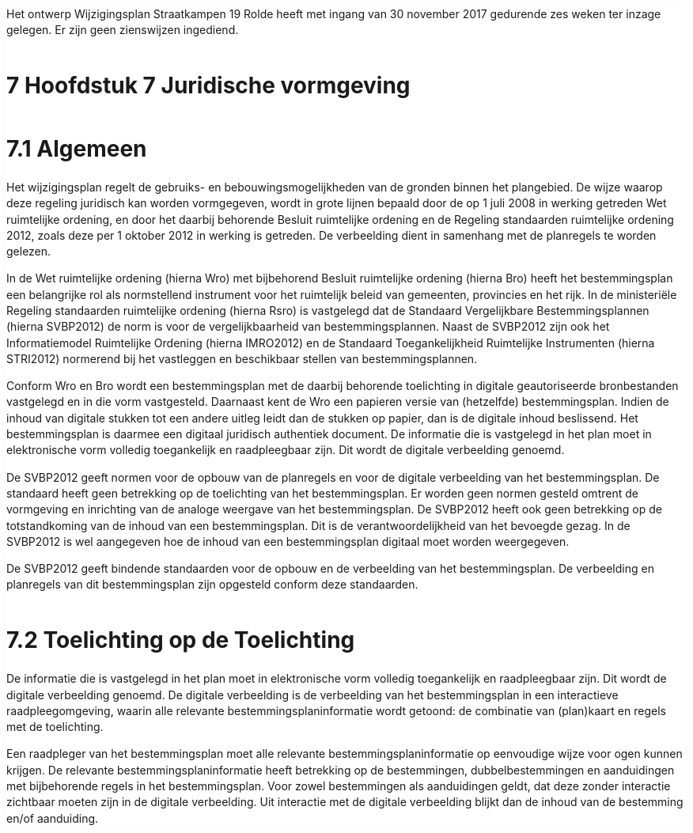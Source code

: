 Het ontwerp Wijzigingsplan Straatkampen 19 Rolde heeft met ingang van 30 november 2017 gedurende zes weken ter inzage gelegen. Er zijn geen zienswijzen ingediend.

# <span id="page-32-0"></span>**7 Hoofdstuk 7 Juridische vormgeving**

# <span id="page-32-1"></span>**7.1 Algemeen**

Het wijzigingsplan regelt de gebruiks- en bebouwingsmogelijkheden van de gronden binnen het plangebied. De wijze waarop deze regeling juridisch kan worden vormgegeven, wordt in grote lijnen bepaald door de op 1 juli 2008 in werking getreden Wet ruimtelijke ordening, en door het daarbij behorende Besluit ruimtelijke ordening en de Regeling standaarden ruimtelijke ordening 2012, zoals deze per 1 oktober 2012 in werking is getreden. De verbeelding dient in samenhang met de planregels te worden gelezen.

In de Wet ruimtelijke ordening (hierna Wro) met bijbehorend Besluit ruimtelijke ordening (hierna Bro) heeft het bestemmingsplan een belangrijke rol als normstellend instrument voor het ruimtelijk beleid van gemeenten, provincies en het rijk. In de ministeriële Regeling standaarden ruimtelijke ordening (hierna Rsro) is vastgelegd dat de Standaard Vergelijkbare Bestemmingsplannen (hierna SVBP2012) de norm is voor de vergelijkbaarheid van bestemmingsplannen. Naast de SVBP2012 zijn ook het Informatiemodel Ruimtelijke Ordening (hierna IMRO2012) en de Standaard Toegankelijkheid Ruimtelijke Instrumenten (hierna STRI2012) normerend bij het vastleggen en beschikbaar stellen van bestemmingsplannen.

Conform Wro en Bro wordt een bestemmingsplan met de daarbij behorende toelichting in digitale geautoriseerde bronbestanden vastgelegd en in die vorm vastgesteld. Daarnaast kent de Wro een papieren versie van (hetzelfde) bestemmingsplan. Indien de inhoud van digitale stukken tot een andere uitleg leidt dan de stukken op papier, dan is de digitale inhoud beslissend. Het bestemmingsplan is daarmee een digitaal juridisch authentiek document. De informatie die is vastgelegd in het plan moet in elektronische vorm volledig toegankelijk en raadpleegbaar zijn. Dit wordt de digitale verbeelding genoemd.

De SVBP2012 geeft normen voor de opbouw van de planregels en voor de digitale verbeelding van het bestemmingsplan. De standaard heeft geen betrekking op de toelichting van het bestemmingsplan. Er worden geen normen gesteld omtrent de vormgeving en inrichting van de analoge weergave van het bestemmingsplan. De SVBP2012 heeft ook geen betrekking op de totstandkoming van de inhoud van een bestemmingsplan. Dit is de verantwoordelijkheid van het bevoegde gezag. In de SVBP2012 is wel aangegeven hoe de inhoud van een bestemmingsplan digitaal moet worden weergegeven.

De SVBP2012 geeft bindende standaarden voor de opbouw en de verbeelding van het bestemmingsplan. De verbeelding en planregels van dit bestemmingsplan zijn opgesteld conform deze standaarden.

# <span id="page-32-2"></span>**7.2 Toelichting op de Toelichting**

De informatie die is vastgelegd in het plan moet in elektronische vorm volledig toegankelijk en raadpleegbaar zijn. Dit wordt de digitale verbeelding genoemd. De digitale verbeelding is de verbeelding van het bestemmingsplan in een interactieve raadpleegomgeving, waarin alle relevante bestemmingsplaninformatie wordt getoond: de combinatie van (plan)kaart en regels met de toelichting.

Een raadpleger van het bestemmingsplan moet alle relevante bestemmingsplaninformatie op eenvoudige wijze voor ogen kunnen krijgen. De relevante bestemmingsplaninformatie heeft betrekking op de bestemmingen, dubbelbestemmingen en aanduidingen met bijbehorende regels in het bestemmingsplan. Voor zowel bestemmingen als aanduidingen geldt, dat deze zonder interactie zichtbaar moeten zijn in de digitale verbeelding. Uit interactie met de digitale verbeelding blijkt dan de inhoud van de bestemming en/of aanduiding.
